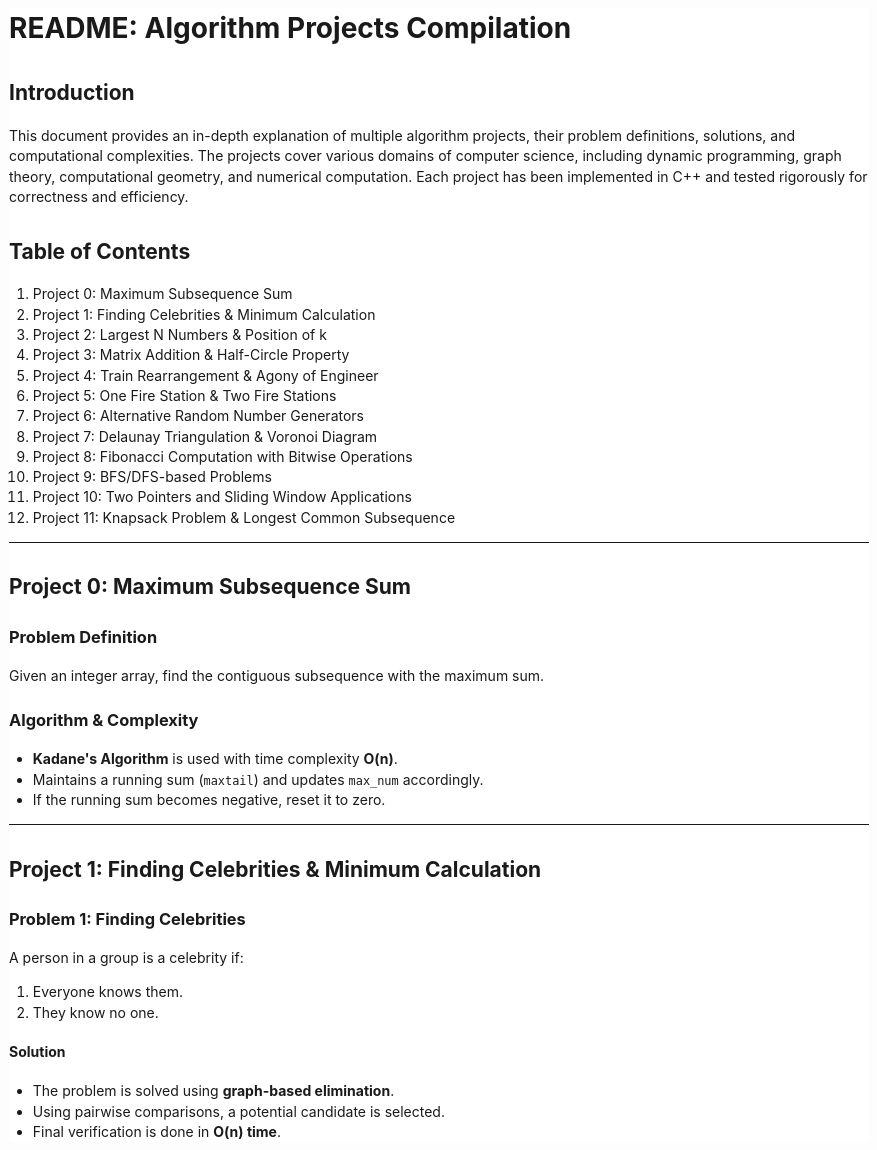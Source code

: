 # README: Algorithm Projects Compilation

## Introduction
This document provides an in-depth explanation of multiple algorithm projects, their problem definitions, solutions, and computational complexities. The projects cover various domains of computer science, including dynamic programming, graph theory, computational geometry, and numerical computation. Each project has been implemented in C++ and tested rigorously for correctness and efficiency.

## Table of Contents
1. Project 0: Maximum Subsequence Sum
2. Project 1: Finding Celebrities & Minimum Calculation
3. Project 2: Largest N Numbers & Position of k
4. Project 3: Matrix Addition & Half-Circle Property
5. Project 4: Train Rearrangement & Agony of Engineer
6. Project 5: One Fire Station & Two Fire Stations
7. Project 6: Alternative Random Number Generators
8. Project 7: Delaunay Triangulation & Voronoi Diagram
9. Project 8: Fibonacci Computation with Bitwise Operations
10. Project 9: BFS/DFS-based Problems
11. Project 10: Two Pointers and Sliding Window Applications
12. Project 11: Knapsack Problem & Longest Common Subsequence

---

## Project 0: Maximum Subsequence Sum
### Problem Definition
Given an integer array, find the contiguous subsequence with the maximum sum.

### Algorithm & Complexity
- **Kadane's Algorithm** is used with time complexity **O(n)**.
- Maintains a running sum (`maxtail`) and updates `max_num` accordingly.
- If the running sum becomes negative, reset it to zero.

---

## Project 1: Finding Celebrities & Minimum Calculation
### Problem 1: Finding Celebrities
A person in a group is a celebrity if:
1. Everyone knows them.
2. They know no one.

#### Solution
- The problem is solved using **graph-based elimination**.
- Using pairwise comparisons, a potential candidate is selected.
- Final verification is done in **O(n) time**.
